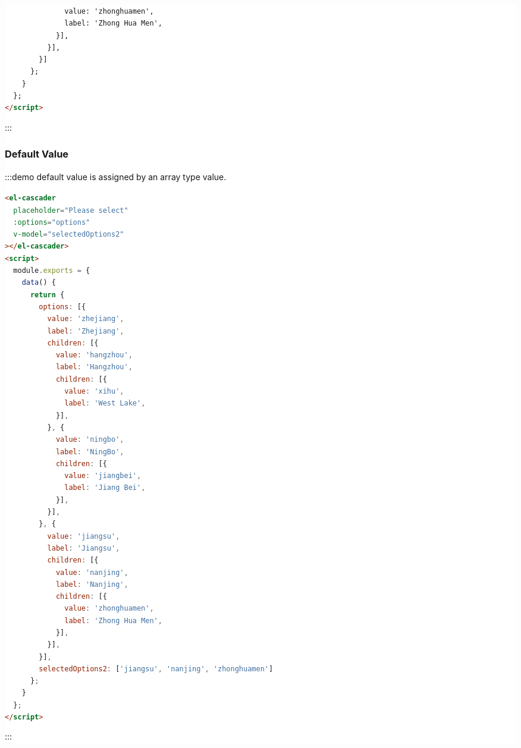 ```html
              value: 'zhonghuamen',
              label: 'Zhong Hua Men',
            }],
          }],
        }]
      };
    }
  };
</script>
```
:::

### Default Value

:::demo default value is assigned by an array type value.
```html
<el-cascader
  placeholder="Please select"
  :options="options"
  v-model="selectedOptions2"
></el-cascader>
<script>
  module.exports = {
    data() {
      return {
        options: [{
          value: 'zhejiang',
          label: 'Zhejiang',
          children: [{
            value: 'hangzhou',
            label: 'Hangzhou',
            children: [{
              value: 'xihu',
              label: 'West Lake',
            }],
          }, {
            value: 'ningbo',
            label: 'NingBo',
            children: [{
              value: 'jiangbei',
              label: 'Jiang Bei',
            }],
          }],
        }, {
          value: 'jiangsu',
          label: 'Jiangsu',
          children: [{
            value: 'nanjing',
            label: 'Nanjing',
            children: [{
              value: 'zhonghuamen',
              label: 'Zhong Hua Men',
            }],
          }],
        }],
        selectedOptions2: ['jiangsu', 'nanjing', 'zhonghuamen']
      };
    }
  };
</script>
```
:::
